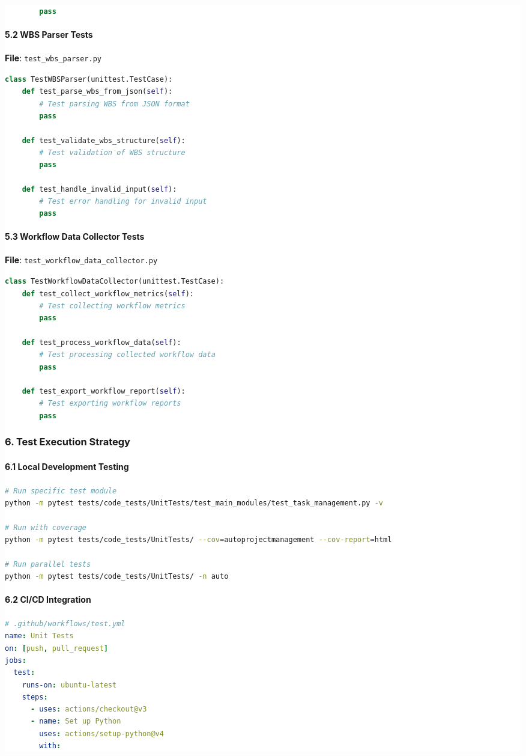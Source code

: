 ```python
        pass
```

#### 5.2 WBS Parser Tests
**File**: `test_wbs_parser.py`
```python
class TestWBSParser(unittest.TestCase):
    def test_parse_wbs_from_json(self):
        # Test parsing WBS from JSON format
        pass
    
    def test_validate_wbs_structure(self):
        # Test validation of WBS structure
        pass
    
    def test_handle_invalid_input(self):
        # Test error handling for invalid input
        pass
```

#### 5.3 Workflow Data Collector Tests
**File**: `test_workflow_data_collector.py`
```python
class TestWorkflowDataCollector(unittest.TestCase):
    def test_collect_workflow_metrics(self):
        # Test collecting workflow metrics
        pass
    
    def test_process_workflow_data(self):
        # Test processing collected workflow data
        pass
    
    def test_export_workflow_report(self):
        # Test exporting workflow reports
        pass
```

### 6. Test Execution Strategy

#### 6.1 Local Development Testing
```bash
# Run specific test module
python -m pytest tests/code_tests/UnitTests/test_main_modules/test_task_management.py -v

# Run with coverage
python -m pytest tests/code_tests/UnitTests/ --cov=autoprojectmanagement --cov-report=html

# Run parallel tests
python -m pytest tests/code_tests/UnitTests/ -n auto
```

#### 6.2 CI/CD Integration
```yaml
# .github/workflows/test.yml
name: Unit Tests
on: [push, pull_request]
jobs:
  test:
    runs-on: ubuntu-latest
    steps:
      - uses: actions/checkout@v3
      - name: Set up Python
        uses: actions/setup-python@v4
        with:
```